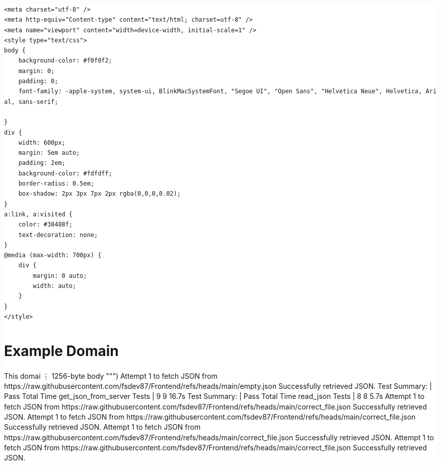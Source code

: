 <!doctype html>
<html>
<head>
    <title>Example Domain</title>

    <meta charset="utf-8" />
    <meta http-equiv="Content-type" content="text/html; charset=utf-8" />
    <meta name="viewport" content="width=device-width, initial-scale=1" />
    <style type="text/css">
    body {
        background-color: #f0f0f2;
        margin: 0;
        padding: 0;
        font-family: -apple-system, system-ui, BlinkMacSystemFont, "Segoe UI", "Open Sans", "Helvetica Neue", Helvetica, Arial, sans-serif;
        
    }
    div {
        width: 600px;
        margin: 5em auto;
        padding: 2em;
        background-color: #fdfdff;
        border-radius: 0.5em;
        box-shadow: 2px 3px 7px 2px rgba(0,0,0,0.02);
    }
    a:link, a:visited {
        color: #38488f;
        text-decoration: none;
    }
    @media (max-width: 700px) {
        div {
            margin: 0 auto;
            width: auto;
        }
    }
    </style>    
</head>

<body>
<div>
    <h1>Example Domain</h1>
    <p>This domai
⋮
1256-byte body
""")
Attempt 1 to fetch JSON from https://raw.githubusercontent.com/fsdev87/Frontend/refs/heads/main/empty.json
Successfully retrieved JSON.
Test Summary:              | Pass  Total   Time
get_json_from_server Tests |    9      9  16.7s
Test Summary:   | Pass  Total  Time
read_json Tests |    8      8  5.7s
Attempt 1 to fetch JSON from https://raw.githubusercontent.com/fsdev87/Frontend/refs/heads/main/correct_file.json
Successfully retrieved JSON.
Attempt 1 to fetch JSON from https://raw.githubusercontent.com/fsdev87/Frontend/refs/heads/main/correct_file.json
Successfully retrieved JSON.
Attempt 1 to fetch JSON from https://raw.githubusercontent.com/fsdev87/Frontend/refs/heads/main/correct_file.json
Successfully retrieved JSON.
Attempt 1 to fetch JSON from https://raw.githubusercontent.com/fsdev87/Frontend/refs/heads/main/correct_file.json
Successfully retrieved JSON.